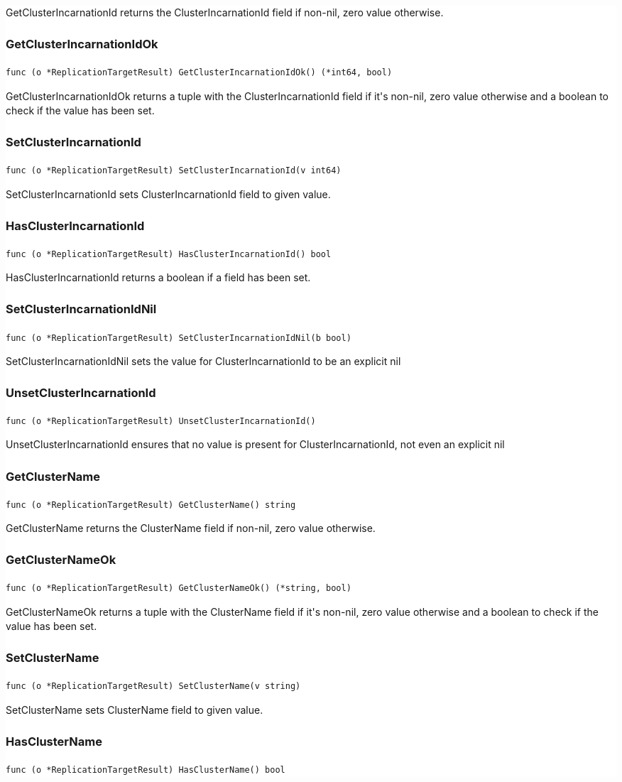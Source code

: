 GetClusterIncarnationId returns the ClusterIncarnationId field if non-nil, zero value otherwise.

### GetClusterIncarnationIdOk

`func (o *ReplicationTargetResult) GetClusterIncarnationIdOk() (*int64, bool)`

GetClusterIncarnationIdOk returns a tuple with the ClusterIncarnationId field if it's non-nil, zero value otherwise
and a boolean to check if the value has been set.

### SetClusterIncarnationId

`func (o *ReplicationTargetResult) SetClusterIncarnationId(v int64)`

SetClusterIncarnationId sets ClusterIncarnationId field to given value.

### HasClusterIncarnationId

`func (o *ReplicationTargetResult) HasClusterIncarnationId() bool`

HasClusterIncarnationId returns a boolean if a field has been set.

### SetClusterIncarnationIdNil

`func (o *ReplicationTargetResult) SetClusterIncarnationIdNil(b bool)`

 SetClusterIncarnationIdNil sets the value for ClusterIncarnationId to be an explicit nil

### UnsetClusterIncarnationId
`func (o *ReplicationTargetResult) UnsetClusterIncarnationId()`

UnsetClusterIncarnationId ensures that no value is present for ClusterIncarnationId, not even an explicit nil
### GetClusterName

`func (o *ReplicationTargetResult) GetClusterName() string`

GetClusterName returns the ClusterName field if non-nil, zero value otherwise.

### GetClusterNameOk

`func (o *ReplicationTargetResult) GetClusterNameOk() (*string, bool)`

GetClusterNameOk returns a tuple with the ClusterName field if it's non-nil, zero value otherwise
and a boolean to check if the value has been set.

### SetClusterName

`func (o *ReplicationTargetResult) SetClusterName(v string)`

SetClusterName sets ClusterName field to given value.

### HasClusterName

`func (o *ReplicationTargetResult) HasClusterName() bool`
